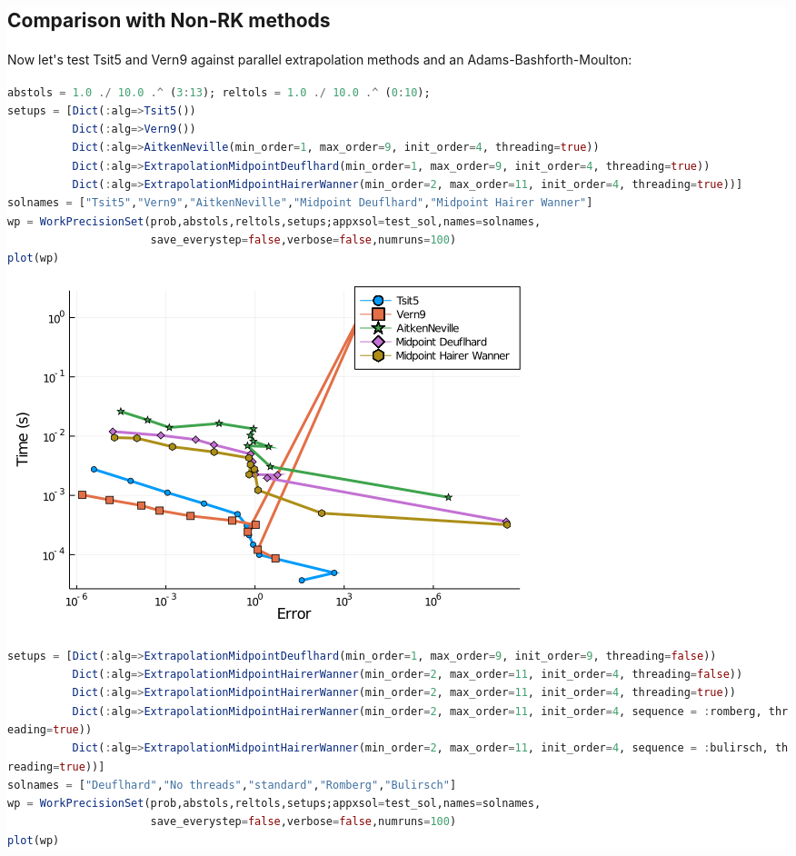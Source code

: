 ## Comparison with Non-RK methods

Now let's test Tsit5 and Vern9 against parallel extrapolation methods and an
Adams-Bashforth-Moulton:

````julia
abstols = 1.0 ./ 10.0 .^ (3:13); reltols = 1.0 ./ 10.0 .^ (0:10);
setups = [Dict(:alg=>Tsit5())
          Dict(:alg=>Vern9())
          Dict(:alg=>AitkenNeville(min_order=1, max_order=9, init_order=4, threading=true))
          Dict(:alg=>ExtrapolationMidpointDeuflhard(min_order=1, max_order=9, init_order=4, threading=true))
          Dict(:alg=>ExtrapolationMidpointHairerWanner(min_order=2, max_order=11, init_order=4, threading=true))]
solnames = ["Tsit5","Vern9","AitkenNeville","Midpoint Deuflhard","Midpoint Hairer Wanner"]
wp = WorkPrecisionSet(prob,abstols,reltols,setups;appxsol=test_sol,names=solnames,
                      save_everystep=false,verbose=false,numruns=100)
plot(wp)
````


![](figures/ThreeBody_wpd_12_1.png)

````julia
setups = [Dict(:alg=>ExtrapolationMidpointDeuflhard(min_order=1, max_order=9, init_order=9, threading=false))
          Dict(:alg=>ExtrapolationMidpointHairerWanner(min_order=2, max_order=11, init_order=4, threading=false))
          Dict(:alg=>ExtrapolationMidpointHairerWanner(min_order=2, max_order=11, init_order=4, threading=true))
          Dict(:alg=>ExtrapolationMidpointHairerWanner(min_order=2, max_order=11, init_order=4, sequence = :romberg, threading=true))
          Dict(:alg=>ExtrapolationMidpointHairerWanner(min_order=2, max_order=11, init_order=4, sequence = :bulirsch, threading=true))]
solnames = ["Deuflhard","No threads","standard","Romberg","Bulirsch"]
wp = WorkPrecisionSet(prob,abstols,reltols,setups;appxsol=test_sol,names=solnames,
                      save_everystep=false,verbose=false,numruns=100)
plot(wp)
````

